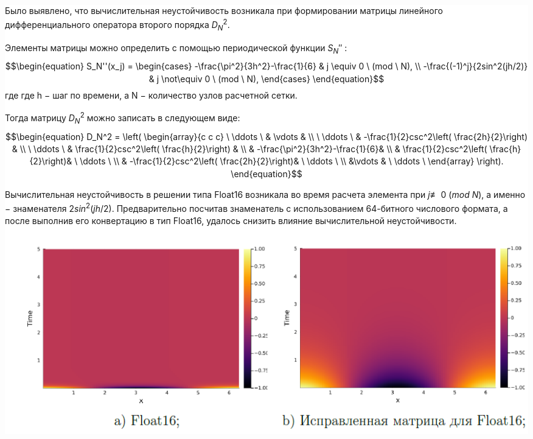 Было выявлено, что вычислительная неустойчивость возникала при формировании матрицы линейного дифференциального оператора второго порядка $D_N^2$.


Элементы матрицы можно определить с помощью периодической функции $S_N''$ :
$$\begin{equation}
    S_N''(x_j) = \begin{cases}
        -\frac{\pi^2}{3h^2}-\frac{1}{6} & j \equiv 0 \  (mod \ N), \\
        -\frac{(-1)^j}{2sin^2(jh/2)} & j \not\equiv 0 \ (mod \ N),
    \end{cases}
\end{equation}$$
где где h $-$ шаг по времени, а N $-$ количество узлов расчетной сетки.


Тогда матрицу $D_N^2$ можно записать в следующем виде:
$$\begin{equation}
     D_N^2 = \left(
    \begin{array}{c c c}
    \ \ddots \  & \vdots & 
    \\
    \ \ddots \  & -\frac{1}{2}csc^2\left( \frac{2h}{2}\right) &
    \\
    \ \ddots \  & \frac{1}{2}csc^2\left( \frac{h}{2}\right) &  
    \\
    & -\frac{\pi^2}{3h^2}-\frac{1}{6}& 
    \\
    & \frac{1}{2}csc^2\left( \frac{h}{2}\right)& \ \ddots \ 
    \\
    & -\frac{1}{2}csc^2\left( \frac{2h}{2}\right)& \ \ddots \ 
    \\
    &\vdots & \ \ddots \ 
    \end{array}
    \right).
\end{equation}$$

Вычислительная неустойчивость в решении типа Float16 возникала во время расчета элемента при $j \not\equiv$ 0 $(mod \ N)$, а именно $-$ знаменателя $2sin^2(jh/2)$. Предварительно посчитав знаменатель с использованием 64-битного числового формата, а после выполнив его конвертацию в тип Float16, удалось снизить влияние вычислительной неустойчивости.

![Исправленная матрица DN](checkmaps.png)
